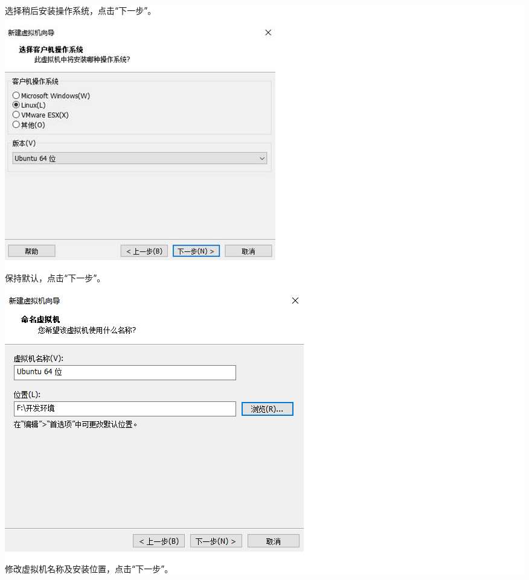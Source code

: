 选择稍后安装操作系统，点击“下一步”。

![Image](./images/OK-MA35-S21_Linux5_10_140_User_Compilation_Manual/1733790826733_30c16c1a_e3a1_4086_a246_a48e9bbec261.jpg)

保持默认，点击“下一步”。

![Image](./images/OK-MA35-S21_Linux5_10_140_User_Compilation_Manual/1733790826831_17f1d65c_5ef0_46e1_88ac_4cd75031eedd.png)

修改虚拟机名称及安装位置，点击“下一步”。
